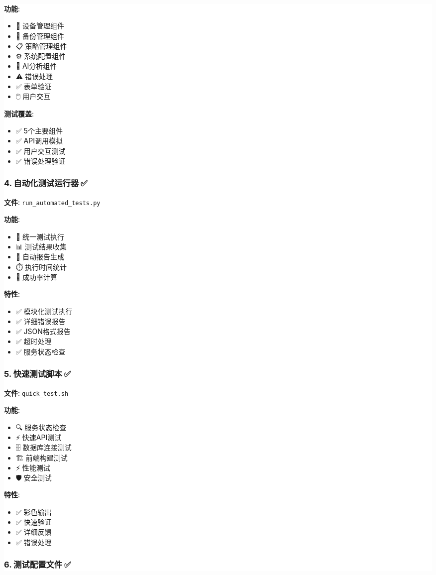 **功能**:
- 🔧 设备管理组件
- 💾 备份管理组件
- 📋 策略管理组件
- ⚙️ 系统配置组件
- 🤖 AI分析组件
- ⚠️ 错误处理
- ✅ 表单验证
- 🖱️ 用户交互

**测试覆盖**:
- ✅ 5个主要组件
- ✅ API调用模拟
- ✅ 用户交互测试
- ✅ 错误处理验证

### 4. 自动化测试运行器 ✅

**文件**: `run_automated_tests.py`

**功能**:
- 🚀 统一测试执行
- 📊 测试结果收集
- 📄 自动报告生成
- ⏱️ 执行时间统计
- 🎯 成功率计算

**特性**:
- ✅ 模块化测试执行
- ✅ 详细错误报告
- ✅ JSON格式报告
- ✅ 超时处理
- ✅ 服务状态检查

### 5. 快速测试脚本 ✅

**文件**: `quick_test.sh`

**功能**:
- 🔍 服务状态检查
- ⚡ 快速API测试
- 🗄️ 数据库连接测试
- 🏗️ 前端构建测试
- ⚡ 性能测试
- 🛡️ 安全测试

**特性**:
- ✅ 彩色输出
- ✅ 快速验证
- ✅ 详细反馈
- ✅ 错误处理

### 6. 测试配置文件 ✅
